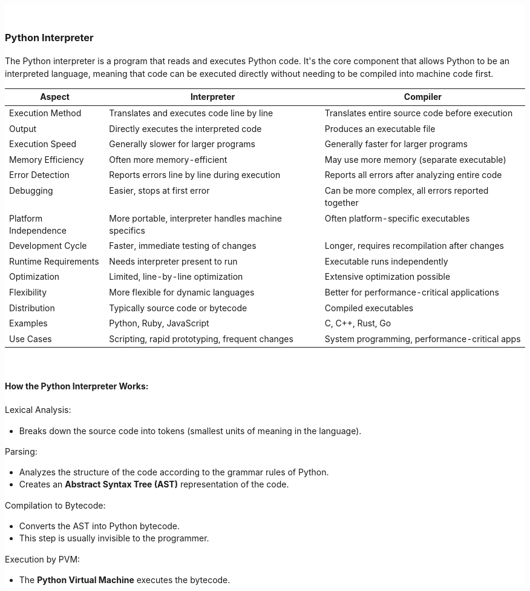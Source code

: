 &nbsp;

### **Python Interpreter**

The Python interpreter is a program that reads and executes Python code. It's the core component that allows Python to be an interpreted language, meaning that code can be executed directly without needing to be compiled into machine code first.

| Aspect                | Interpreter                                          | Compiler                                          |
| --------------------- | ---------------------------------------------------- | ------------------------------------------------- |
| Execution Method      | Translates and executes code line by line            | Translates entire source code before execution    |
| Output                | Directly executes the interpreted code               | Produces an executable file                       |
| Execution Speed       | Generally slower for larger programs                 | Generally faster for larger programs              |
| Memory Efficiency     | Often more memory-efficient                          | May use more memory (separate executable)         |
| Error Detection       | Reports errors line by line during execution         | Reports all errors after analyzing entire code    |
| Debugging             | Easier, stops at first error                         | Can be more complex, all errors reported together |
| Platform Independence | More portable, interpreter handles machine specifics | Often platform-specific executables               |
| Development Cycle     | Faster, immediate testing of changes                 | Longer, requires recompilation after changes      |
| Runtime Requirements  | Needs interpreter present to run                     | Executable runs independently                     |
| Optimization          | Limited, line-by-line optimization                   | Extensive optimization possible                   |
| Flexibility           | More flexible for dynamic languages                  | Better for performance-critical applications      |
| Distribution          | Typically source code or bytecode                    | Compiled executables                              |
| Examples              | Python, Ruby, JavaScript                             | C, C++, Rust, Go                                  |
| Use Cases             | Scripting, rapid prototyping, frequent changes       | System programming, performance-critical apps     |

&nbsp;

#### How the Python Interpreter Works:

Lexical Analysis:

- Breaks down the source code into tokens (smallest units of meaning in the language).

Parsing:

- Analyzes the structure of the code according to the grammar rules of Python.
- Creates an **Abstract Syntax Tree (AST)** representation of the code.

Compilation to Bytecode:

- Converts the AST into Python bytecode.
- This step is usually invisible to the programmer.

Execution by PVM:

- The **Python Virtual Machine** executes the bytecode.
